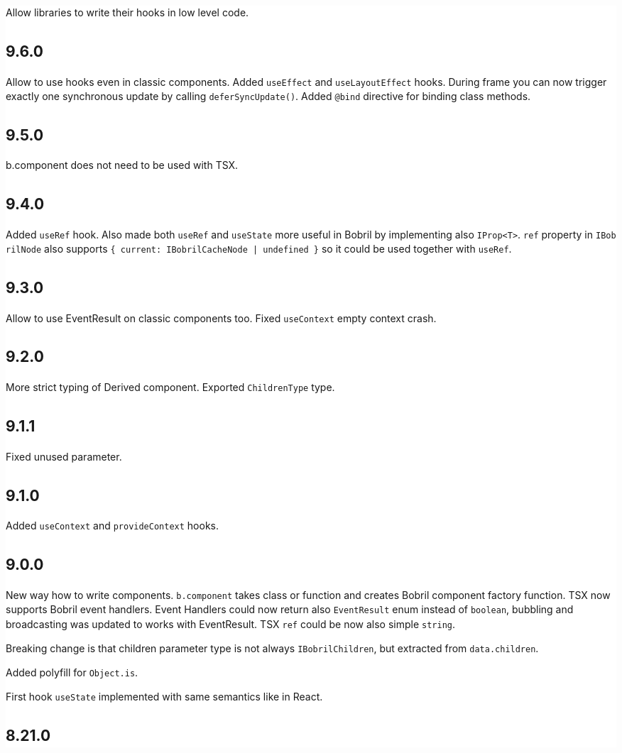 Allow libraries to write their hooks in low level code.

## 9.6.0

Allow to use hooks even in classic components.
Added `useEffect` and `useLayoutEffect` hooks.
During frame you can now trigger exactly one synchronous update by calling `deferSyncUpdate()`.
Added `@bind` directive for binding class methods.

## 9.5.0

b.component does not need to be used with TSX.

## 9.4.0

Added `useRef` hook. Also made both `useRef` and `useState` more useful in Bobril by implementing also `IProp<T>`. `ref` property in `IBobrilNode` also supports `{ current: IBobrilCacheNode | undefined }` so it could be used together with `useRef`.

## 9.3.0

Allow to use EventResult on classic components too. Fixed `useContext` empty context crash.

## 9.2.0

More strict typing of Derived component. Exported `ChildrenType` type.

## 9.1.1

Fixed unused parameter.

## 9.1.0

Added `useContext` and `provideContext` hooks.

## 9.0.0

New way how to write components. `b.component` takes class or function and creates Bobril component factory function. TSX now supports Bobril event handlers. Event Handlers could now return also `EventResult` enum instead of `boolean`, bubbling and broadcasting was updated to works with EventResult. TSX `ref` could be now also simple `string`.

Breaking change is that children parameter type is not always `IBobrilChildren`, but extracted from `data.children`.

Added polyfill for `Object.is`.

First hook `useState` implemented with same semantics like in React.

## 8.21.0
